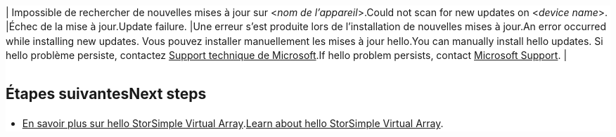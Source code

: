 | <span data-ttu-id="be97b-274">Impossible de rechercher de nouvelles mises à jour sur <*nom de l’appareil*>.</span><span class="sxs-lookup"><span data-stu-id="be97b-274">Could not scan for new updates on <*device name*>.</span></span> |<span data-ttu-id="be97b-275">Échec de la mise à jour.</span><span class="sxs-lookup"><span data-stu-id="be97b-275">Update failure.</span></span> |<span data-ttu-id="be97b-276">Une erreur s’est produite lors de l’installation de nouvelles mises à jour.</span><span class="sxs-lookup"><span data-stu-id="be97b-276">An error occurred while installing new updates.</span></span> <span data-ttu-id="be97b-277">Vous pouvez installer manuellement les mises à jour hello.</span><span class="sxs-lookup"><span data-stu-id="be97b-277">You can manually install hello updates.</span></span> <span data-ttu-id="be97b-278">Si hello problème persiste, contactez [Support technique de Microsoft](storsimple-contact-microsoft-support.md).</span><span class="sxs-lookup"><span data-stu-id="be97b-278">If hello problem persists, contact [Microsoft Support](storsimple-contact-microsoft-support.md).</span></span> |

## <a name="next-steps"></a><span data-ttu-id="be97b-279">Étapes suivantes</span><span class="sxs-lookup"><span data-stu-id="be97b-279">Next steps</span></span>

* <span data-ttu-id="be97b-280">[En savoir plus sur hello StorSimple Virtual Array](storsimple-ova-overview.md).</span><span class="sxs-lookup"><span data-stu-id="be97b-280">[Learn about hello StorSimple Virtual Array](storsimple-ova-overview.md).</span></span>

